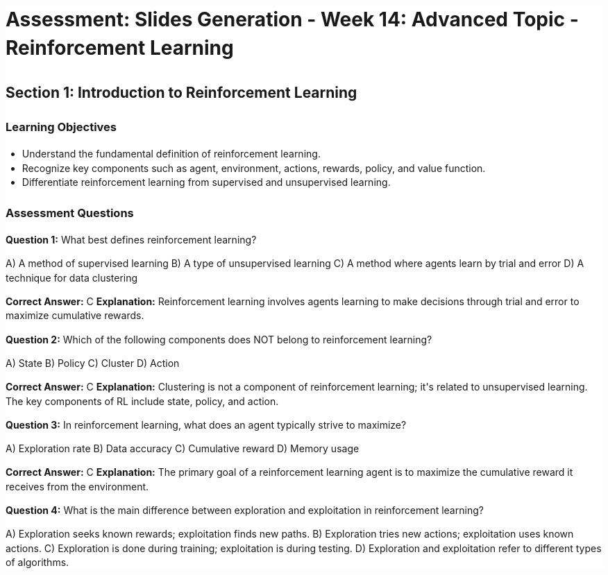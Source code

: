 # Assessment: Slides Generation - Week 14: Advanced Topic - Reinforcement Learning

## Section 1: Introduction to Reinforcement Learning

### Learning Objectives
- Understand the fundamental definition of reinforcement learning.
- Recognize key components such as agent, environment, actions, rewards, policy, and value function.
- Differentiate reinforcement learning from supervised and unsupervised learning.

### Assessment Questions

**Question 1:** What best defines reinforcement learning?

  A) A method of supervised learning
  B) A type of unsupervised learning
  C) A method where agents learn by trial and error
  D) A technique for data clustering

**Correct Answer:** C
**Explanation:** Reinforcement learning involves agents learning to make decisions through trial and error to maximize cumulative rewards.

**Question 2:** Which of the following components does NOT belong to reinforcement learning?

  A) State
  B) Policy
  C) Cluster
  D) Action

**Correct Answer:** C
**Explanation:** Clustering is not a component of reinforcement learning; it's related to unsupervised learning. The key components of RL include state, policy, and action.

**Question 3:** In reinforcement learning, what does an agent typically strive to maximize?

  A) Exploration rate
  B) Data accuracy
  C) Cumulative reward
  D) Memory usage

**Correct Answer:** C
**Explanation:** The primary goal of a reinforcement learning agent is to maximize the cumulative reward it receives from the environment.

**Question 4:** What is the main difference between exploration and exploitation in reinforcement learning?

  A) Exploration seeks known rewards; exploitation finds new paths.
  B) Exploration tries new actions; exploitation uses known actions.
  C) Exploration is done during training; exploitation is during testing.
  D) Exploration and exploitation refer to different types of algorithms.
